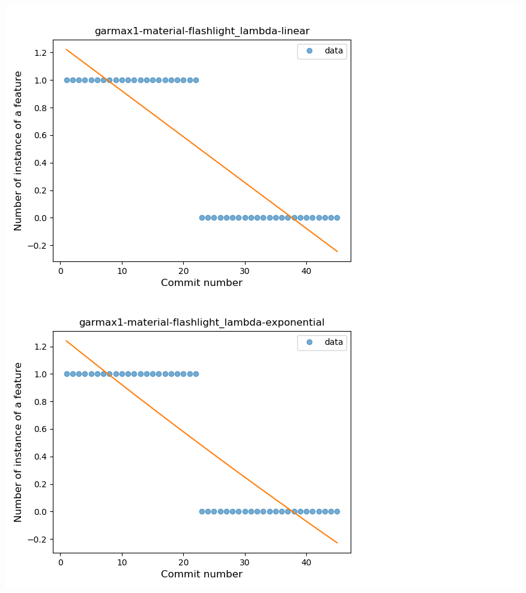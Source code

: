 ![garmax1-material-flashlight T2](../plots/garmax1-material-flashlight_lambda_T2.png)
![garmax1-material-flashlight T5](../plots/garmax1-material-flashlight_lambda_T5.png)